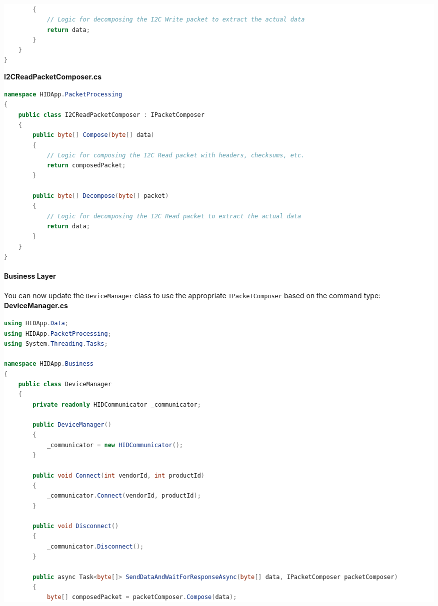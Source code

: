 ```csharp
        {
            // Logic for decomposing the I2C Write packet to extract the actual data
            return data;
        }
    }
}

```
**I2CReadPacketComposer.cs**
```csharp
namespace HIDApp.PacketProcessing
{
    public class I2CReadPacketComposer : IPacketComposer
    {
        public byte[] Compose(byte[] data)
        {
            // Logic for composing the I2C Read packet with headers, checksums, etc.
            return composedPacket;
        }

        public byte[] Decompose(byte[] packet)
        {
            // Logic for decomposing the I2C Read packet to extract the actual data
            return data;
        }
    }
}

```
#### Business Layer
You can now update the `DeviceManager` class to use the appropriate `IPacketComposer` based on the command type:
**DeviceManager.cs**
```csharp
using HIDApp.Data;
using HIDApp.PacketProcessing;
using System.Threading.Tasks;

namespace HIDApp.Business
{
    public class DeviceManager
    {
        private readonly HIDCommunicator _communicator;

        public DeviceManager()
        {
            _communicator = new HIDCommunicator();
        }

        public void Connect(int vendorId, int productId)
        {
            _communicator.Connect(vendorId, productId);
        }

        public void Disconnect()
        {
            _communicator.Disconnect();
        }

        public async Task<byte[]> SendDataAndWaitForResponseAsync(byte[] data, IPacketComposer packetComposer)
        {
            byte[] composedPacket = packetComposer.Compose(data);
```